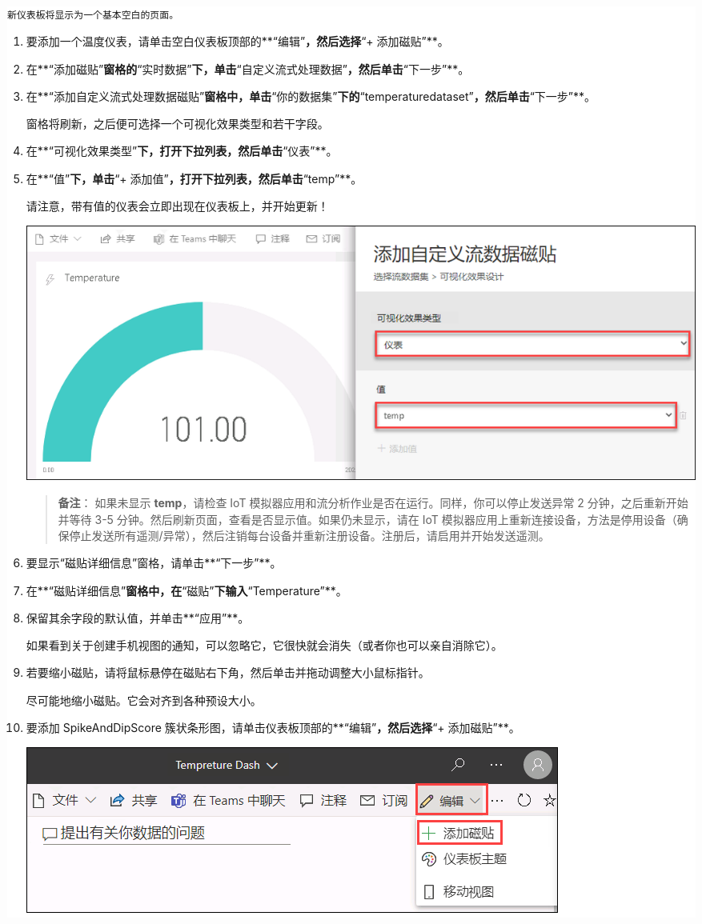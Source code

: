     新仪表板将显示为一个基本空白的页面。

1. 要添加一个温度仪表，请单击空白仪表板顶部的**“编辑”**，然后选择**“+ 添加磁贴”**。

1. 在**“添加磁贴”**窗格的**“实时数据”**下，单击**“自定义流式处理数据”**，然后单击**“下一步”**。

1. 在**“添加自定义流式处理数据磁贴”**窗格中，单击**“你的数据集”**下的**“temperaturedataset”**，然后单击**“下一步”**。

    窗格将刷新，之后便可选择一个可视化效果类型和若干字段。

1. 在**“可视化效果类型”**下，打开下拉列表，然后单击**“仪表”**。

1. 在**“值”**下，单击**“+ 添加值”**，打开下拉列表，然后单击**“temp”**。

    请注意，带有值的仪表会立即出现在仪表板上，并开始更新！

    ![](instructions/media/guage.png "Lab Envirnment")
    
    > **备注**：  如果未显示 **temp**，请检查 IoT 模拟器应用和流分析作业是否在运行。同样，你可以停止发送异常 2 分钟，之后重新开始并等待 3-5 分钟。然后刷新页面，查看是否显示值。如果仍未显示，请在 IoT 模拟器应用上重新连接设备，方法是停用设备（确保停止发送所有遥测/异常），然后注销每台设备并重新注册设备。注册后，请启用并开始发送遥测。
    
1. 要显示“磁贴详细信息”窗格，请单击**“下一步”**。

1. 在**“磁贴详细信息”**窗格中，在**“磁贴”**下输入**“Temperature”**。

1. 保留其余字段的默认值，并单击**“应用”**。

    如果看到关于创建手机视图的通知，可以忽略它，它很快就会消失（或者你也可以亲自消除它）。

1. 若要缩小磁贴，请将鼠标悬停在磁贴右下角，然后单击并拖动调整大小鼠标指针。

    尽可能地缩小磁贴。它会对齐到各种预设大小。

1. 要添加 SpikeAndDipScore 簇状条形图，请单击仪表板顶部的**“编辑”**，然后选择**“+ 添加磁贴”**。

    ![](instructions/media/addtile.png)
